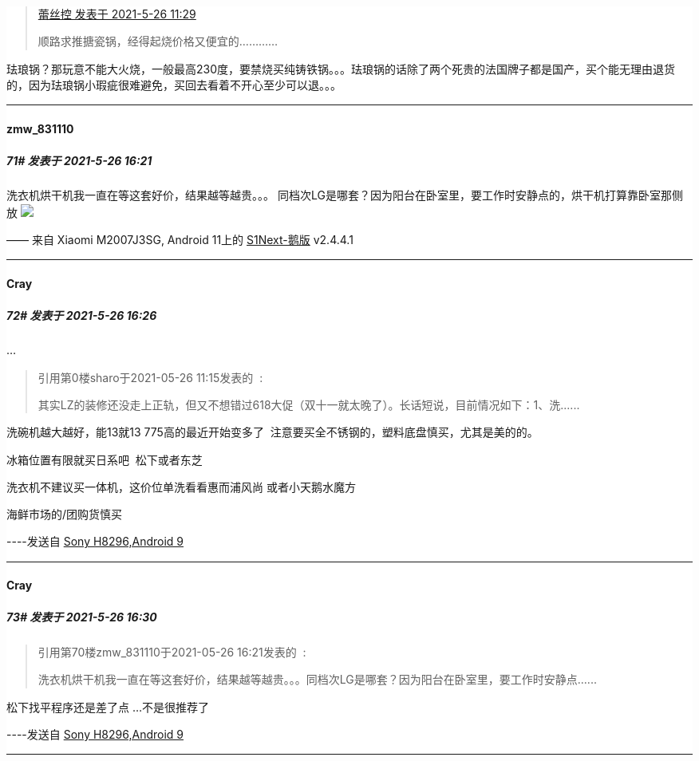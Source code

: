 <blockquote><a href="httphttps://bbs.saraba1st.com/2b/forum.php?mod=redirect&amp;goto=findpost&amp;pid=51373615&amp;ptid=2006147" target="_blank">蕾丝控 发表于 2021-5-26 11:29</a>

顺路求推搪瓷锅，经得起烧价格又便宜的…………</blockquote>
珐琅锅？那玩意不能大火烧，一般最高230度，要禁烧买纯铸铁锅。。。珐琅锅的话除了两个死贵的法国牌子都是国产，买个能无理由退货的，因为珐琅锅小瑕疵很难避免，买回去看着不开心至少可以退。。。


*****

####  zmw_831110  
##### 71#       发表于 2021-5-26 16:21


洗衣机烘干机我一直在等这套好价，结果越等越贵。。。
同档次LG是哪套？因为阳台在卧室里，要工作时安静点的，烘干机打算靠卧室那侧放
<img src="https://p.sda1.dev/2/181096c19ec1382ac9dbf4e5e23504d6/IMG_CMP_153356502.jpeg" referrerpolicy="no-referrer">

—— 来自 Xiaomi M2007J3SG, Android 11上的 [S1Next-鹅版](https://github.com/ykrank/S1-Next/releases) v2.4.4.1


*****

####  Cray  
##### 72#       发表于 2021-5-26 16:26

…


<blockquote>引用第0楼sharo于2021-05-26 11:15发表的  :

其实LZ的装修还没走上正轨，但又不想错过618大促（双十一就太晚了）。长话短说，目前情况如下：1、洗......</blockquote>
洗碗机越大越好，能13就13 775高的最近开始变多了  注意要买全不锈钢的，塑料底盘慎买，尤其是美的的。

冰箱位置有限就买日系吧  松下或者东芝

洗衣机不建议买一体机，这价位单洗看看惠而浦风尚 或者小天鹅水魔方


海鲜市场的/团购货慎买


----发送自 [Sony H8296,Android 9](http://stage1.5j4m.com/?1.37)


*****

####  Cray  
##### 73#       发表于 2021-5-26 16:30


<blockquote>引用第70楼zmw_831110于2021-05-26 16:21发表的  :

洗衣机烘干机我一直在等这套好价，结果越等越贵。。。同档次LG是哪套？因为阳台在卧室里，要工作时安静点......</blockquote>
松下找平程序还是差了点 …不是很推荐了


----发送自 [Sony H8296,Android 9](http://stage1.5j4m.com/?1.37)


*****
